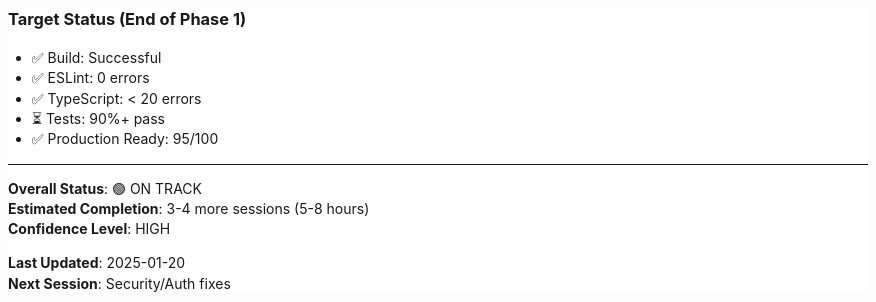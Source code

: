 ### Target Status (End of Phase 1)
- ✅ Build: Successful
- ✅ ESLint: 0 errors
- ✅ TypeScript: < 20 errors
- ⏳ Tests: 90%+ pass
- ✅ Production Ready: 95/100

---

**Overall Status**: 🟢 ON TRACK  
**Estimated Completion**: 3-4 more sessions (5-8 hours)  
**Confidence Level**: HIGH

**Last Updated**: 2025-01-20  
**Next Session**: Security/Auth fixes
